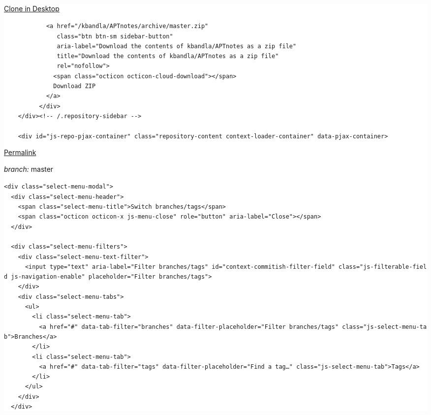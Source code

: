   <a href="https://mac.github.com" class="btn btn-sm sidebar-button" title="Save kbandla/APTnotes to your computer and use it in GitHub Desktop." aria-label="Save kbandla/APTnotes to your computer and use it in GitHub Desktop.">
    <span class="octicon octicon-device-desktop"></span>
    Clone in Desktop
  </a>



                <a href="/kbandla/APTnotes/archive/master.zip"
                   class="btn btn-sm sidebar-button"
                   aria-label="Download the contents of kbandla/APTnotes as a zip file"
                   title="Download the contents of kbandla/APTnotes as a zip file"
                   rel="nofollow">
                  <span class="octicon octicon-cloud-download"></span>
                  Download ZIP
                </a>
              </div>
        </div><!-- /.repository-sidebar -->

        <div id="js-repo-pjax-container" class="repository-content context-loader-container" data-pjax-container>

          

<a href="/kbandla/APTnotes/blob/c7d75300586acf457ccfe7137615dd8e3ba2df6d/README.md" class="hidden js-permalink-shortcut" data-hotkey="y">Permalink</a>



<div class="file-navigation js-zeroclipboard-container">
  
<div class="select-menu js-menu-container js-select-menu left">
  <span class="btn btn-sm select-menu-button js-menu-target css-truncate" data-hotkey="w"
    data-ref="master"
    title="master"
    role="button" aria-label="Switch branches or tags" tabindex="0" aria-haspopup="true">
    <span class="octicon octicon-git-branch"></span>
    <i>branch:</i>
    <span class="js-select-button css-truncate-target">master</span>
  </span>

  <div class="select-menu-modal-holder js-menu-content js-navigation-container" data-pjax aria-hidden="true">

    <div class="select-menu-modal">
      <div class="select-menu-header">
        <span class="select-menu-title">Switch branches/tags</span>
        <span class="octicon octicon-x js-menu-close" role="button" aria-label="Close"></span>
      </div>

      <div class="select-menu-filters">
        <div class="select-menu-text-filter">
          <input type="text" aria-label="Filter branches/tags" id="context-commitish-filter-field" class="js-filterable-field js-navigation-enable" placeholder="Filter branches/tags">
        </div>
        <div class="select-menu-tabs">
          <ul>
            <li class="select-menu-tab">
              <a href="#" data-tab-filter="branches" data-filter-placeholder="Filter branches/tags" class="js-select-menu-tab">Branches</a>
            </li>
            <li class="select-menu-tab">
              <a href="#" data-tab-filter="tags" data-filter-placeholder="Find a tag…" class="js-select-menu-tab">Tags</a>
            </li>
          </ul>
        </div>
      </div>
